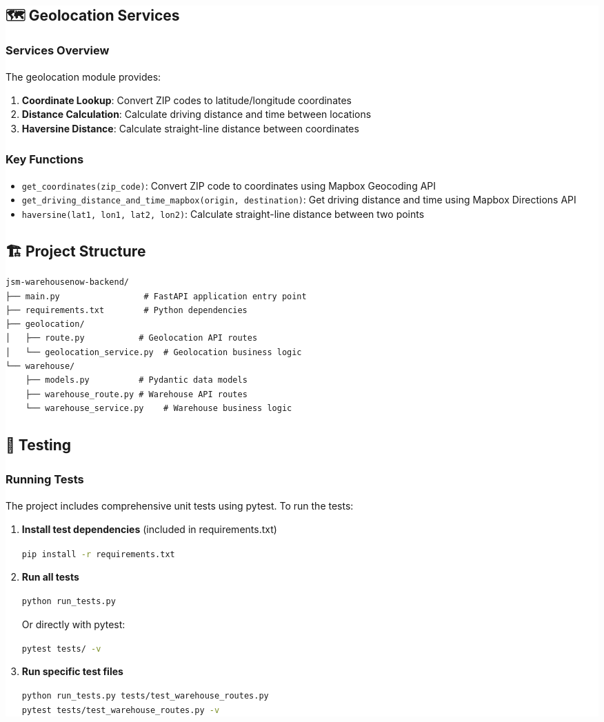 ## 🗺️ Geolocation Services

### Services Overview

The geolocation module provides:

1. **Coordinate Lookup**: Convert ZIP codes to latitude/longitude coordinates
2. **Distance Calculation**: Calculate driving distance and time between locations
3. **Haversine Distance**: Calculate straight-line distance between coordinates

### Key Functions

- `get_coordinates(zip_code)`: Convert ZIP code to coordinates using Mapbox Geocoding API
- `get_driving_distance_and_time_mapbox(origin, destination)`: Get driving distance and time using Mapbox Directions API
- `haversine(lat1, lon1, lat2, lon2)`: Calculate straight-line distance between two points

## 🏗️ Project Structure

```
jsm-warehousenow-backend/
├── main.py                 # FastAPI application entry point
├── requirements.txt        # Python dependencies
├── geolocation/
│   ├── route.py           # Geolocation API routes
│   └── geolocation_service.py  # Geolocation business logic
└── warehouse/
    ├── models.py          # Pydantic data models
    ├── warehouse_route.py # Warehouse API routes
    └── warehouse_service.py    # Warehouse business logic
```

## 🧪 Testing

### Running Tests

The project includes comprehensive unit tests using pytest. To run the tests:

1. **Install test dependencies** (included in requirements.txt)
   ```bash
   pip install -r requirements.txt
   ```

2. **Run all tests**
   ```bash
   python run_tests.py
   ```
   
   Or directly with pytest:
   ```bash
   pytest tests/ -v
   ```

3. **Run specific test files**
   ```bash
   python run_tests.py tests/test_warehouse_routes.py
   pytest tests/test_warehouse_routes.py -v
   ```
